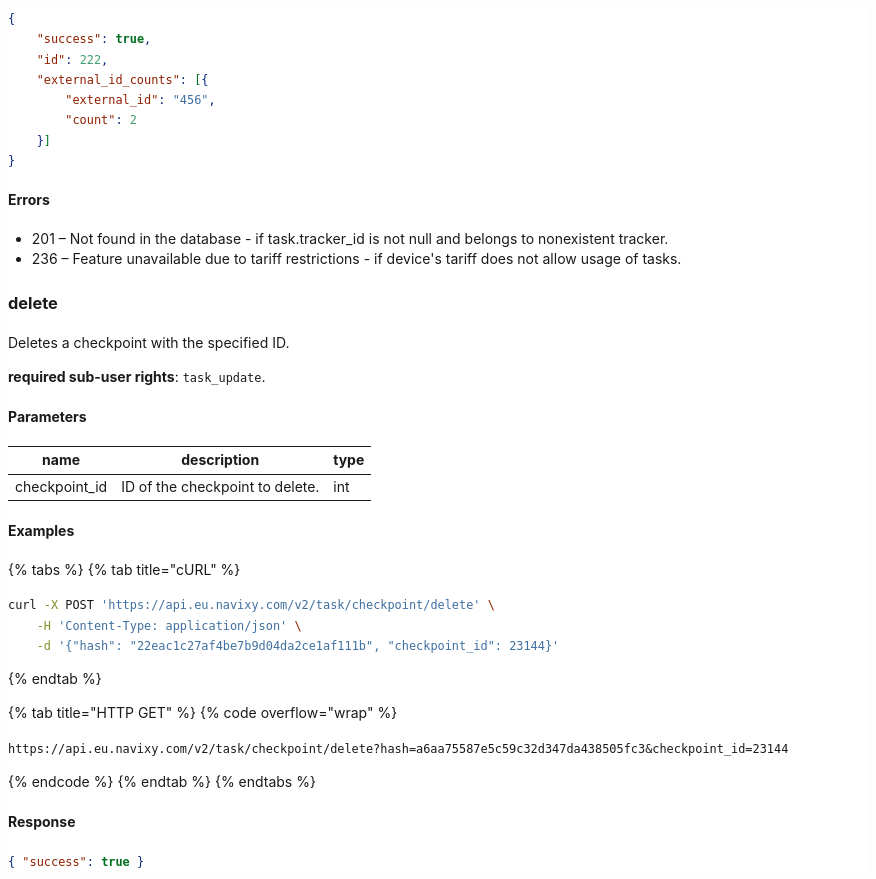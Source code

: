 ```json
{
    "success": true,
    "id": 222,
    "external_id_counts": [{
        "external_id": "456", 
        "count": 2
    }]
}
```

#### Errors

* 201 – Not found in the database - if task.tracker\_id is not null and belongs to nonexistent tracker.
* 236 – Feature unavailable due to tariff restrictions - if device's tariff does not allow usage of tasks.

### delete

Deletes a checkpoint with the specified ID.

**required sub-user rights**: `task_update`.

#### Parameters

| name           | description                     | type |
| -------------- | ------------------------------- | ---- |
| checkpoint\_id | ID of the checkpoint to delete. | int  |

#### Examples

{% tabs %}
{% tab title="cURL" %}
```sh
curl -X POST 'https://api.eu.navixy.com/v2/task/checkpoint/delete' \
    -H 'Content-Type: application/json' \
    -d '{"hash": "22eac1c27af4be7b9d04da2ce1af111b", "checkpoint_id": 23144}'
```
{% endtab %}

{% tab title="HTTP GET" %}
{% code overflow="wrap" %}
```http
https://api.eu.navixy.com/v2/task/checkpoint/delete?hash=a6aa75587e5c59c32d347da438505fc3&checkpoint_id=23144
```
{% endcode %}
{% endtab %}
{% endtabs %}

#### Response

```json
{ "success": true }
```
